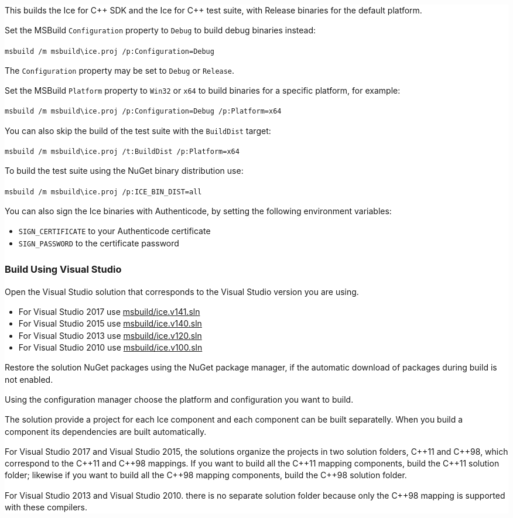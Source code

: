 This builds the Ice for C++ SDK and the Ice for C++ test suite, with
Release binaries for the default platform.

Set the MSBuild `Configuration` property to `Debug` to build debug binaries
instead:
```
msbuild /m msbuild\ice.proj /p:Configuration=Debug
```

The `Configuration` property may be set to `Debug` or `Release`.

Set the MSBuild `Platform` property to `Win32` or `x64` to build binaries
for a specific platform, for example:
```
msbuild /m msbuild\ice.proj /p:Configuration=Debug /p:Platform=x64
```

You can also skip the build of the test suite with the `BuildDist` target:
```
msbuild /m msbuild\ice.proj /t:BuildDist /p:Platform=x64
```

To build the test suite using the NuGet binary distribution use:
```
msbuild /m msbuild\ice.proj /p:ICE_BIN_DIST=all
```

You can also sign the Ice binaries with Authenticode, by setting the following
environment variables:

 - `SIGN_CERTIFICATE` to your Authenticode certificate
 - `SIGN_PASSWORD` to the certificate password

### Build Using Visual Studio

Open the Visual Studio solution that corresponds to the Visual Studio version you
are using.

 - For Visual Studio 2017 use [msbuild/ice.v141.sln](./msbuild/ice.v141.sln)
 - For Visual Studio 2015 use [msbuild/ice.v140.sln](./msbuild/ice.v140.sln)
 - For Visual Studio 2013 use [msbuild/ice.v120.sln](./msbuild/ice.v120.sln)
 - For Visual Studio 2010 use [msbuild/ice.v100.sln](./msbuild/ice.v100.sln)

Restore the solution NuGet packages using the NuGet package manager, if the automatic
download of packages during build is not enabled.

Using the configuration manager choose the platform and configuration you want to build.

The solution provide a project for each Ice component and each component can be built
separatelly. When you build a component its dependencies are built automatically.

For Visual Studio 2017 and Visual Studio 2015, the solutions organize the projects in two
solution folders, C++11 and C++98, which correspond to the C++11 and C++98 mappings. If you
want to build all the C++11 mapping components, build the C++11 solution folder;
likewise if you want to build all the C++98 mapping components, build the C++98
solution folder.

For Visual Studio 2013 and Visual Studio 2010. there is no separate solution folder because
only the C++98 mapping is supported with these compilers.
